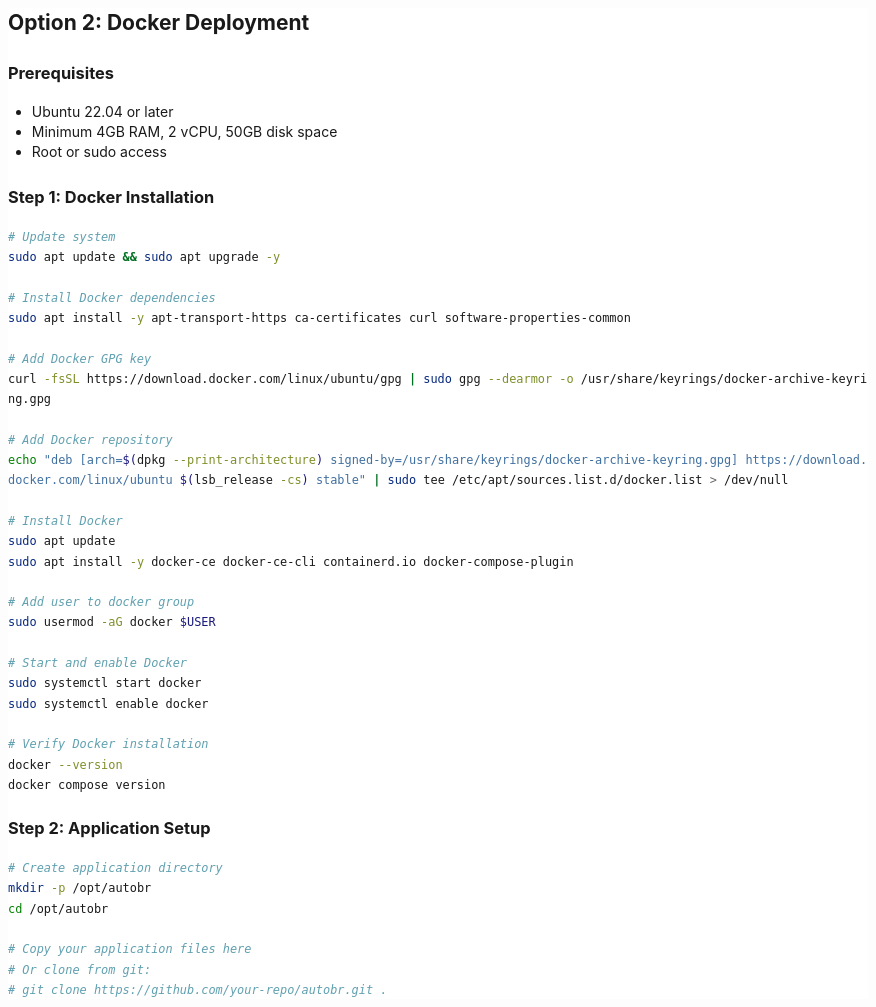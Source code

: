 ## Option 2: Docker Deployment

### Prerequisites
- Ubuntu 22.04 or later
- Minimum 4GB RAM, 2 vCPU, 50GB disk space
- Root or sudo access

### Step 1: Docker Installation

```bash
# Update system
sudo apt update && sudo apt upgrade -y

# Install Docker dependencies
sudo apt install -y apt-transport-https ca-certificates curl software-properties-common

# Add Docker GPG key
curl -fsSL https://download.docker.com/linux/ubuntu/gpg | sudo gpg --dearmor -o /usr/share/keyrings/docker-archive-keyring.gpg

# Add Docker repository
echo "deb [arch=$(dpkg --print-architecture) signed-by=/usr/share/keyrings/docker-archive-keyring.gpg] https://download.docker.com/linux/ubuntu $(lsb_release -cs) stable" | sudo tee /etc/apt/sources.list.d/docker.list > /dev/null

# Install Docker
sudo apt update
sudo apt install -y docker-ce docker-ce-cli containerd.io docker-compose-plugin

# Add user to docker group
sudo usermod -aG docker $USER

# Start and enable Docker
sudo systemctl start docker
sudo systemctl enable docker

# Verify Docker installation
docker --version
docker compose version
```

### Step 2: Application Setup

```bash
# Create application directory
mkdir -p /opt/autobr
cd /opt/autobr

# Copy your application files here
# Or clone from git:
# git clone https://github.com/your-repo/autobr.git .
```
